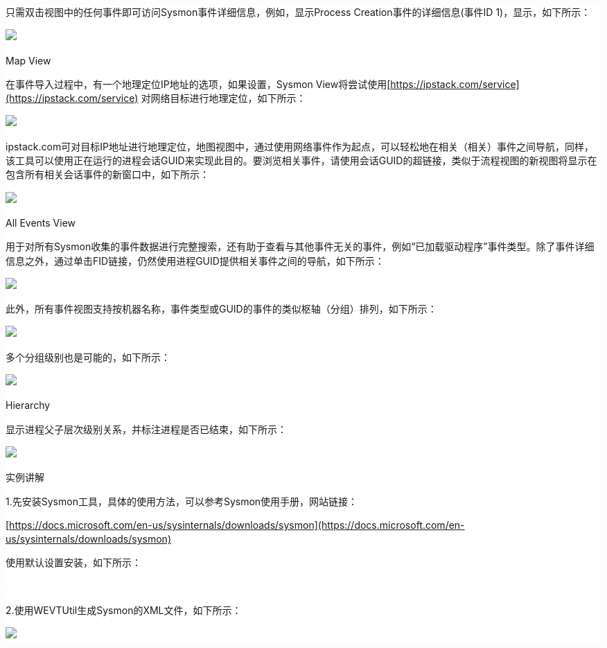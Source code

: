 只需双击视图中的任何事件即可访问Sysmon事件详细信息，例如，显示Process Creation事件的详细信息(事件ID 1)，显示，如下所示：

[![](https://p2.ssl.qhimg.com/t014c06e5fc364058d7.png)](https://p2.ssl.qhimg.com/t014c06e5fc364058d7.png)

Map View

在事件导入过程中，有一个地理定位IP地址的选项，如果设置，Sysmon View将尝试使用[https://ipstack.com/service](https://ipstack.com/service) 对网络目标进行地理定位，如下所示：

[![](https://p3.ssl.qhimg.com/t01a1978842aad3e349.png)](https://p3.ssl.qhimg.com/t01a1978842aad3e349.png)

ipstack.com可对目标IP地址进行地理定位，地图视图中，通过使用网络事件作为起点，可以轻松地在相关（相关）事件之间导航，同样，该工具可以使用正在运行的进程会话GUID来实现此目的。要浏览相关事件，请使用会话GUID的超链接，类似于流程视图的新视图将显示在包含所有相关会话事件的新窗口中，如下所示：

[![](https://p3.ssl.qhimg.com/t01272e12ab8c03bb01.png)](https://p3.ssl.qhimg.com/t01272e12ab8c03bb01.png)

All Events View

用于对所有Sysmon收集的事件数据进行完整搜索，还有助于查看与其他事件无关的事件，例如“已加载驱动程序”事件类型。除了事件详细信息之外，通过单击FID链接，仍然使用进程GUID提供相关事件之间的导航，如下所示：

[![](https://p0.ssl.qhimg.com/t01e5a940c37c6d431e.png)](https://p0.ssl.qhimg.com/t01e5a940c37c6d431e.png)

此外，所有事件视图支持按机器名称，事件类型或GUID的事件的类似枢轴（分组）排列，如下所示：

[![](https://p0.ssl.qhimg.com/t0108402aa3bd910024.png)](https://p0.ssl.qhimg.com/t0108402aa3bd910024.png)

多个分组级别也是可能的，如下所示：

[![](https://p3.ssl.qhimg.com/t01ffbae8c0b194b039.png)](https://p3.ssl.qhimg.com/t01ffbae8c0b194b039.png)

Hierarchy

显示进程父子层次级别关系，并标注进程是否已结束，如下所示：

[![](https://p4.ssl.qhimg.com/t011c12935142affa08.png)](https://p4.ssl.qhimg.com/t011c12935142affa08.png)

实例讲解

1.先安装Sysmon工具，具体的使用方法，可以参考Sysmon使用手册，网站链接：

[https://docs.microsoft.com/en-us/sysinternals/downloads/sysmon](https://docs.microsoft.com/en-us/sysinternals/downloads/sysmon)

使用默认设置安装，如下所示：

[![](data:image/png;base64,iVBORw0KGgoAAAANSUhEUgAAAAEAAAABCAYAAAAfFcSJAAAAAXNSR0IArs4c6QAAAARnQU1BAACxjwv8YQUAAAAJcEhZcwAADsQAAA7EAZUrDhsAAAANSURBVBhXYzh8+PB/AAffA0nNPuCLAAAAAElFTkSuQmCC)](https://p4.ssl.qhimg.com/t01a010cc3fbd0e80ff.png)

2.使用WEVTUtil生成Sysmon的XML文件，如下所示：

[![](https://p1.ssl.qhimg.com/t01a1ec0ca40571254e.png)](https://p1.ssl.qhimg.com/t01a1ec0ca40571254e.png)
